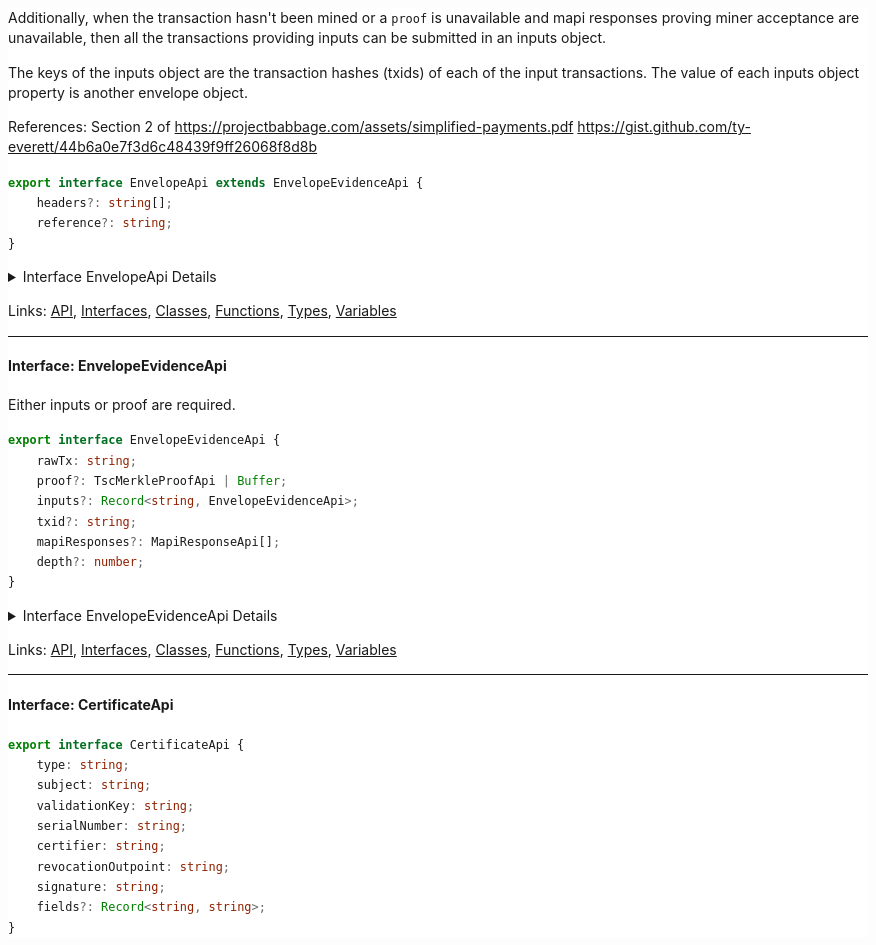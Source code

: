 Additionally, when the transaction hasn't been mined or a `proof` is unavailable and mapi responses proving miner
acceptance are unavailable, then all the transactions providing inputs can be submitted in an inputs object.

The keys of the inputs object are the transaction hashes (txids) of each of the input transactions.
The value of each inputs object property is another envelope object.

References:
Section 2 of https://projectbabbage.com/assets/simplified-payments.pdf
https://gist.github.com/ty-everett/44b6a0e7f3d6c48439f9ff26068f8d8b

```ts
export interface EnvelopeApi extends EnvelopeEvidenceApi {
    headers?: string[];
    reference?: string;
}
```

<details><summary>Interface EnvelopeApi Details</summary></details>

Links: [API](#api), [Interfaces](#interfaces), [Classes](#classes), [Functions](#functions), [Types](#types), [Variables](#variables)

---
#### Interface: EnvelopeEvidenceApi

Either inputs or proof are required.

```ts
export interface EnvelopeEvidenceApi {
    rawTx: string;
    proof?: TscMerkleProofApi | Buffer;
    inputs?: Record<string, EnvelopeEvidenceApi>;
    txid?: string;
    mapiResponses?: MapiResponseApi[];
    depth?: number;
}
```

<details><summary>Interface EnvelopeEvidenceApi Details</summary></details>

Links: [API](#api), [Interfaces](#interfaces), [Classes](#classes), [Functions](#functions), [Types](#types), [Variables](#variables)

---
#### Interface: CertificateApi

```ts
export interface CertificateApi {
    type: string;
    subject: string;
    validationKey: string;
    serialNumber: string;
    certifier: string;
    revocationOutpoint: string;
    signature: string;
    fields?: Record<string, string>;
}
```
